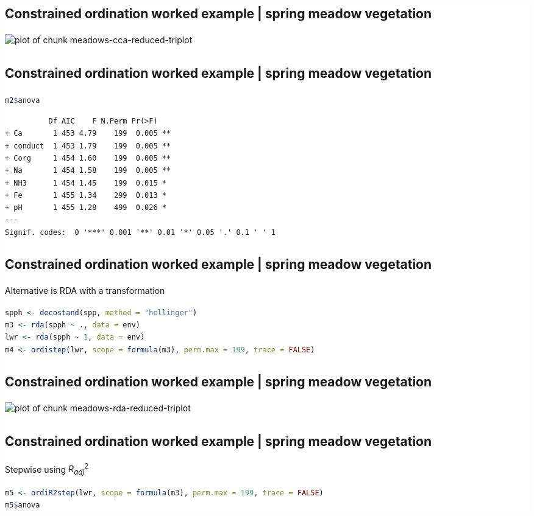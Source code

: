 ## Constrained ordination worked example | spring meadow vegetation

![plot of chunk meadows-cca-reduced-triplot](./constrained-ordination_files/figure-html/meadows-cca-reduced-triplot.png) 

## Constrained ordination worked example | spring meadow vegetation


```r
m2$anova
```

```
          Df AIC    F N.Perm Pr(>F)   
+ Ca       1 453 4.79    199  0.005 **
+ conduct  1 453 1.79    199  0.005 **
+ Corg     1 454 1.60    199  0.005 **
+ Na       1 454 1.58    199  0.005 **
+ NH3      1 454 1.45    199  0.015 * 
+ Fe       1 455 1.34    299  0.013 * 
+ pH       1 455 1.28    499  0.026 * 
---
Signif. codes:  0 '***' 0.001 '**' 0.01 '*' 0.05 '.' 0.1 ' ' 1
```

## Constrained ordination worked example | spring meadow vegetation

Alternative is RDA with a transformation


```r
spph <- decostand(spp, method = "hellinger")
m3 <- rda(spph ~ ., data = env)
lwr <- rda(spph ~ 1, data = env)
m4 <- ordistep(lwr, scope = formula(m3), perm.max = 199, trace = FALSE)
```

## Constrained ordination worked example | spring meadow vegetation

![plot of chunk meadows-rda-reduced-triplot](./constrained-ordination_files/figure-html/meadows-rda-reduced-triplot.png) 

## Constrained ordination worked example | spring meadow vegetation

Stepwise using $R^2_{adj}$


```r
m5 <- ordiR2step(lwr, scope = formula(m3), perm.max = 199, trace = FALSE)
m5$anova
```
